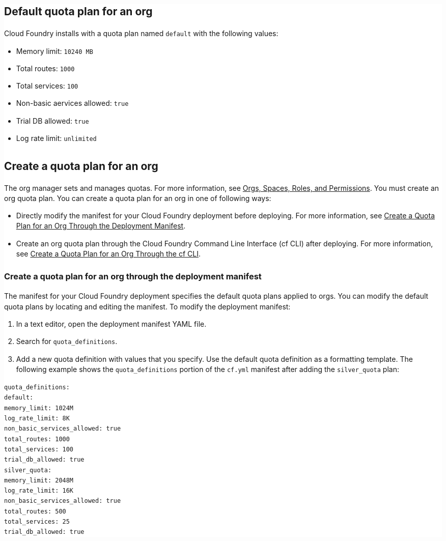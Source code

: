 ## Default quota plan for an org
Cloud Foundry installs with a quota plan named `default` with the following values:

* Memory limit: `10240 MB`

* Total routes: `1000`

* Total services: `100`

* Non-basic aervices allowed: `true`

* Trial DB allowed: `true`

* Log rate limit: `unlimited`

## Create a quota plan for an org
The org manager sets and manages quotas. For more information, see [Orgs, Spaces,
Roles, and Permissions](https://docs.cloudfoundry.org/concepts/roles.html).
You must create an org quota plan. You can create a quota plan for an org in one of following ways:

* Directly modify the manifest for your Cloud Foundry deployment before deploying. For more information, see [Create a Quota Plan for an Org
Through the Deployment Manifest](https://docs.cloudfoundry.org/adminguide/quota-plans.html#new-edit-manifest).

* Create an org quota plan through the Cloud Foundry Command Line Interface (cf CLI) after deploying. For more information, see [Create a Quota Plan for an
Org Through the cf CLI](https://docs.cloudfoundry.org/adminguide/quota-plans.html#create-org-quota).

### Create a quota plan for an org through the deployment manifest
The manifest for your Cloud Foundry deployment specifies the default quota plans applied to orgs. You can modify the default quota plans by
locating and editing the manifest.
To modify the deployment manifest:

1. In a text editor, open the deployment manifest YAML file.

2. Search for `quota_definitions`.

3. Add a new quota definition with values that you specify. Use the default quota definition as a formatting template. The following example shows the
`quota_definitions` portion of the `cf.yml` manifest after adding the `silver_quota` plan:
```
quota_definitions:
default:
memory_limit: 1024M
log_rate_limit: 8K
non_basic_services_allowed: true
total_routes: 1000
total_services: 100
trial_db_allowed: true
silver_quota:
memory_limit: 2048M
log_rate_limit: 16K
non_basic_services_allowed: true
total_routes: 500
total_services: 25
trial_db_allowed: true
```
